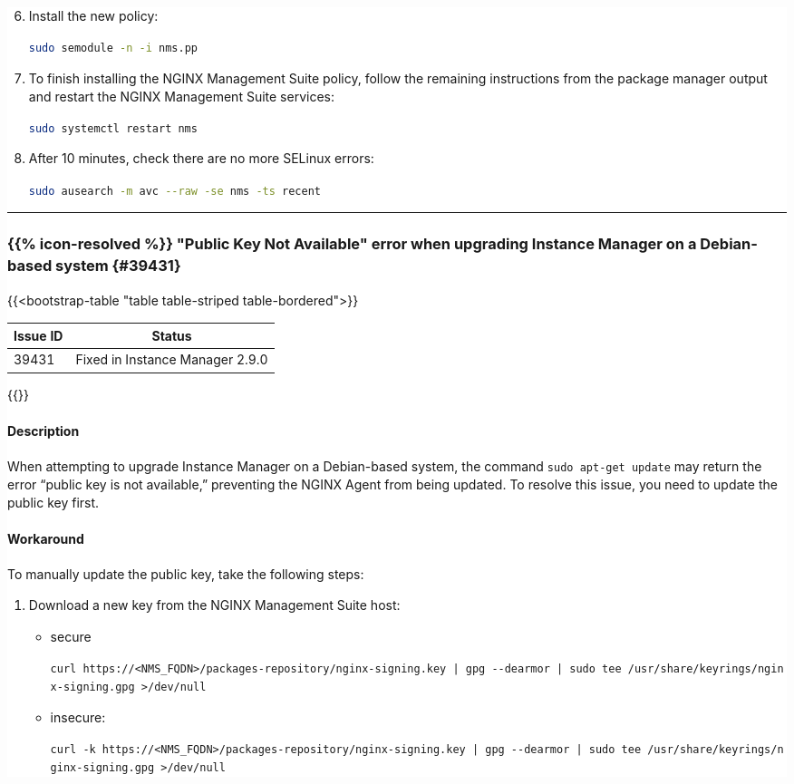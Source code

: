 6. Install the new policy:

    ```bash
    sudo semodule -n -i nms.pp
    ```

7. To finish installing the NGINX Management Suite policy, follow the remaining instructions from the package manager output and restart the NGINX Management Suite services:

    ```bash
    sudo systemctl restart nms
    ```

8. After 10 minutes, check there are no more SELinux errors:

    ```bash
    sudo ausearch -m avc --raw -se nms -ts recent
    ```

---

### {{% icon-resolved %}} "Public Key Not Available" error when upgrading Instance Manager on a Debian-based system {#39431}

{{<bootstrap-table "table table-striped table-bordered">}}

| Issue ID       | Status |
|----------------|--------|
| 39431 | Fixed in Instance Manager 2.9.0   |

{{</bootstrap-table>}}
#### Description
When attempting to upgrade Instance Manager on a Debian-based system, the command `sudo apt-get update` may return the error “public key is not available,” preventing the NGINX Agent from being updated. To resolve this issue, you need to update the public key first.

#### Workaround

To manually update the public key, take the following steps:

1. Download a new key from the NGINX Management Suite host:

   - secure

       ```shell
       curl https://<NMS_FQDN>/packages-repository/nginx-signing.key | gpg --dearmor | sudo tee /usr/share/keyrings/nginx-signing.gpg >/dev/null
       ```

   - insecure:

       ```shell
       curl -k https://<NMS_FQDN>/packages-repository/nginx-signing.key | gpg --dearmor | sudo tee /usr/share/keyrings/nginx-signing.gpg >/dev/null
       ```
